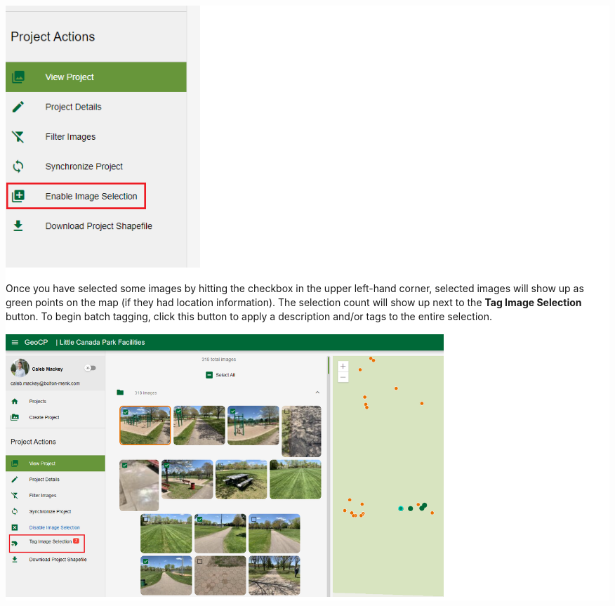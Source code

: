 <img src="./images/media/image42.png"
style="width:2.88542in;height:3.89024in" />

Once you have selected some images by hitting the checkbox in the upper
left-hand corner, selected images will show up as green points on the
map (if they had location information). The selection count will show up
next to the **Tag Image Selection** button. To begin batch tagging,
click this button to apply a description and/or tags to the entire
selection.

<img src="./images/media/image43.png"
style="width:6.5in;height:3.9in" />
